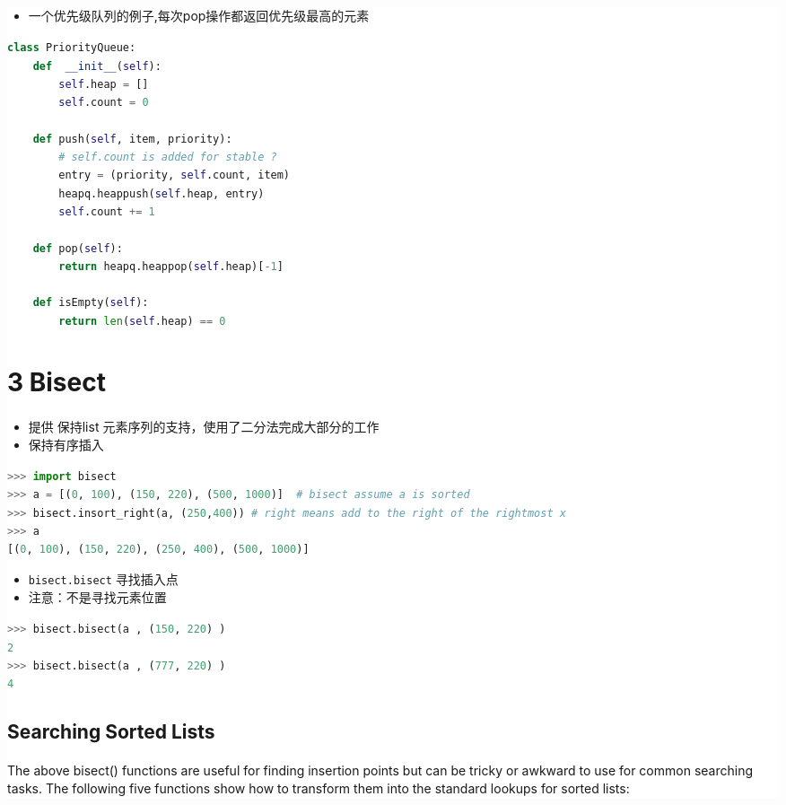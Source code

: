 - 一个优先级队列的例子,每次pop操作都返回优先级最高的元素

```python
class PriorityQueue:                                                            
    def  __init__(self):                                                        
        self.heap = []                                                          
        self.count = 0                                                          
                                                                                
    def push(self, item, priority):
        # self.count is added for stable ?                                      
        entry = (priority, self.count, item)                                    
        heapq.heappush(self.heap, entry)                                        
        self.count += 1                                                         
                                                                                
    def pop(self):                                                              
        return heapq.heappop(self.heap)[-1]
                                                                                
    def isEmpty(self):                                                          
        return len(self.heap) == 0                                              
```

<h2 id="bdcdfbb57bb9cc2e3ffde8fe201d6778"></h2>

# 3 Bisect

 - 提供 保持list 元素序列的支持，使用了二分法完成大部分的工作
 - 保持有序插入

```python
>>> import bisect
>>> a = [(0, 100), (150, 220), (500, 1000)]  # bisect assume a is sorted
>>> bisect.insort_right(a, (250,400)) # right means add to the right of the rightmost x
>>> a
[(0, 100), (150, 220), (250, 400), (500, 1000)]
```

 - `bisect.bisect`  寻找插入点
- 注意：不是寻找元素位置

```python
>>> bisect.bisect(a , (150, 220) )
2
>>> bisect.bisect(a , (777, 220) )
4
```

<h2 id="2f868162e8d150124929f479e23cbf03"></h2>

##  Searching Sorted Lists

The above bisect() functions are useful for finding insertion points but can be tricky or awkward to use for common searching tasks. The following five functions show how to transform them into the standard lookups for sorted lists:


